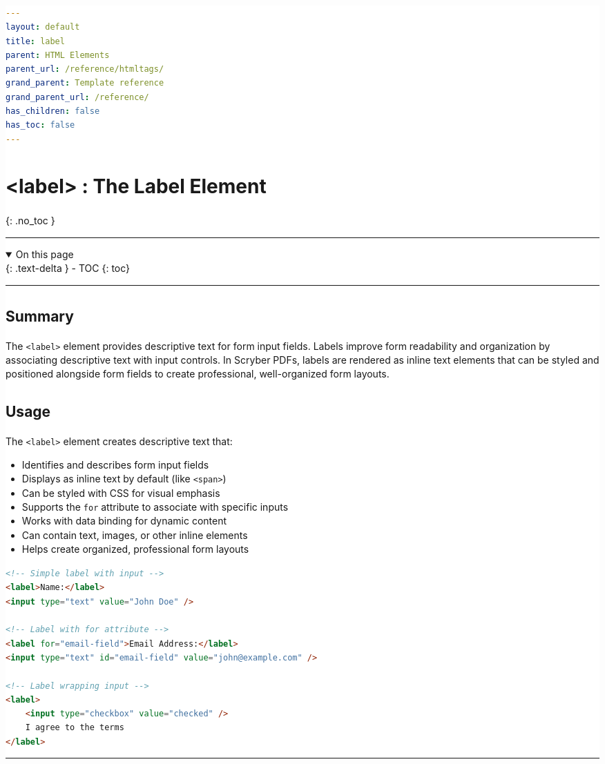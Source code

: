 ```yaml
---
layout: default
title: label
parent: HTML Elements
parent_url: /reference/htmltags/
grand_parent: Template reference
grand_parent_url: /reference/
has_children: false
has_toc: false
---
```


# &lt;label&gt; : The Label Element
{: .no_toc }

---

<details open class='top-toc' markdown="block">
  <summary>
    On this page
  </summary>
  {: .text-delta }
- TOC
{: toc}
</details>

---


## Summary

The `<label>` element provides descriptive text for form input fields. Labels improve form readability and organization by associating descriptive text with input controls. In Scryber PDFs, labels are rendered as inline text elements that can be styled and positioned alongside form fields to create professional, well-organized form layouts.

## Usage

The `<label>` element creates descriptive text that:
- Identifies and describes form input fields
- Displays as inline text by default (like `<span>`)
- Can be styled with CSS for visual emphasis
- Supports the `for` attribute to associate with specific inputs
- Works with data binding for dynamic content
- Can contain text, images, or other inline elements
- Helps create organized, professional form layouts

```html
<!-- Simple label with input -->
<label>Name:</label>
<input type="text" value="John Doe" />

<!-- Label with for attribute -->
<label for="email-field">Email Address:</label>
<input type="text" id="email-field" value="john@example.com" />

<!-- Label wrapping input -->
<label>
    <input type="checkbox" value="checked" />
    I agree to the terms
</label>
```

---